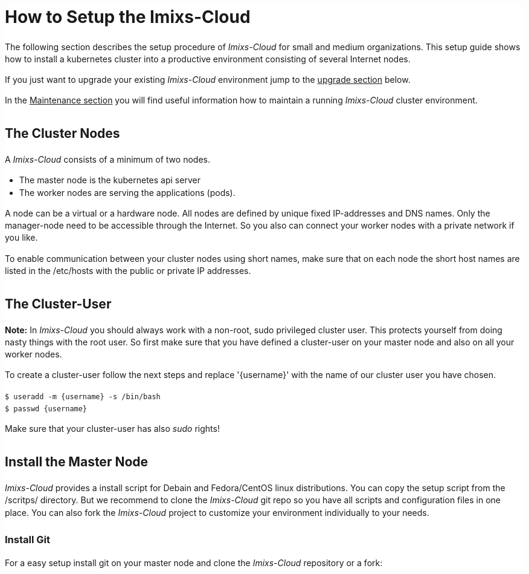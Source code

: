 # How to Setup the Imixs-Cloud

The following section describes the setup procedure of *Imixs-Cloud* for small and medium organizations. 
This setup guide shows how to install a kubernetes cluster into a productive environment consisting of several Internet nodes. 

If you just want to upgrade your existing *Imixs-Cloud* environment jump to the [upgrade section](#upgrade) below.

In the [Maintenance section](#maintenance) you will find useful information how to maintain a running *Imixs-Cloud* cluster environment. 

## The Cluster Nodes

A *Imixs-Cloud* consists of a minimum of two nodes.

* The master node is the kubernetes api server
* The worker nodes are serving the applications (pods). 

A node can be a virtual or a hardware node. All nodes are defined by unique fixed IP-addresses and DNS names. Only the manager-node need to be accessible through the Internet. So you also can connect your worker nodes with a private network if you like. 

To enable communication between your cluster nodes using short names, make sure that on each node the short host names are listed in the /etc/hosts with the public or private IP addresses.



## The Cluster-User

**Note:**
In *Imixs-Cloud* you should always work with a non-root, sudo privileged cluster user. This protects yourself from doing nasty things with the root user. So first make sure that you have defined a cluster-user on your master node and also on all your worker nodes. 

To create a cluster-user follow the next steps and replace '{username}' with the name of our cluster user you have chosen. 

	$ useradd -m {username} -s /bin/bash
	$ passwd {username}

Make sure that your cluster-user has also *sudo* rights!
 
## Install the Master Node 
 
*Imixs-Cloud* provides a install script for Debain and Fedora/CentOS linux distributions. You can copy the setup script from the /scritps/ directory. But we recommend to clone the *Imixs-Cloud* git repo so you have all scripts and configuration files in one place. You can also fork the *Imixs-Cloud* project to customize your environment individually to your needs. 
 
### Install Git
 
For a easy setup install git on your master node and clone the *Imixs-Cloud* repository or a fork:
